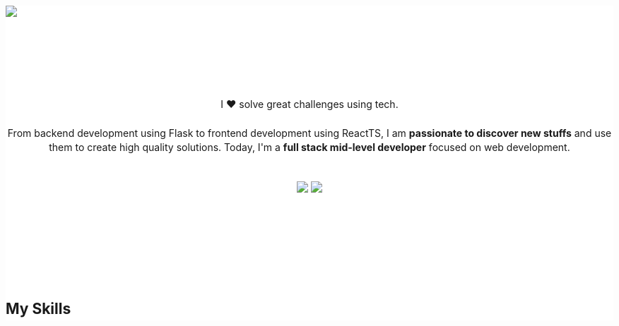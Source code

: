 <img align="center" style="margin-bottom:100px" width=100% src="https://github.com/Luis/LUIZ/assets/97697928/9acbb44e-98f8-4f83-82f7-c19408c161cd" />
&nbsp;&nbsp;&nbsp;

<p align="center">I ❤️ solve great challenges using tech. <br><br> From backend development using Flask to frontend development using ReactTS, I am <strong>passionate to discover new stuffs</strong> and use them to create high quality solutions. Today, I'm a <strong>full stack mid-level developer</strong> focused on web development.</p>&nbsp;

<div  align="center" style="margin-bottom:100px">
<img width=55% align="center"  src="https://github-readme-streak-stats.herokuapp.com?user=LUIZ&theme=radical&mode=weekly" />
<img width=40% align="center" src="https://github-readme-stats-git-main-LUIZ.vercel.app/api/top-langs/?username=LUIZ&show_icons=true&theme=radical&layout=compact" />
 </div>
 
 &nbsp;
 &nbsp;



## My Skills


